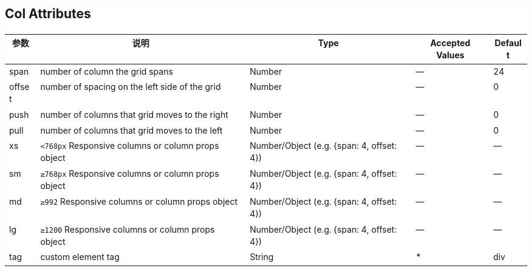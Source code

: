 ## Col Attributes

| 参数   | 说明                                               | Type                                      | Accepted Values | Default |
| ------ | -------------------------------------------------- | ----------------------------------------- | --------------- | ------- |
| span   | number of column the grid spans                    | Number                                    | —               | 24      |
| offset | number of spacing on the left side of the grid     | Number                                    | —               | 0       |
| push   | number of columns that grid moves to the right     | Number                                    | —               | 0       |
| pull   | number of columns that grid moves to the left      | Number                                    | —               | 0       |
| xs     | `<768px` Responsive columns or column props object | Number/Object (e.g. {span: 4, offset: 4}) | —               | —       |
| sm     | `≥768px` Responsive columns or column props object | Number/Object (e.g. {span: 4, offset: 4}) | —               | —       |
| md     | `≥992` Responsive columns or column props object   | Number/Object (e.g. {span: 4, offset: 4}) | —               | —       |
| lg     | `≥1200` Responsive columns or column props object  | Number/Object (e.g. {span: 4, offset: 4}) | —               | —       |
| tag    | custom element tag                                 | String                                    | \*              | div     |
